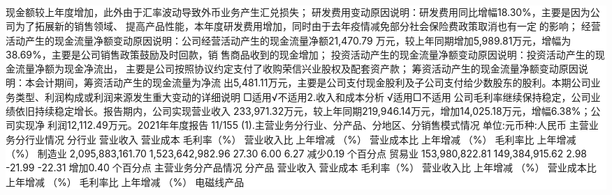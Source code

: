 现金额较上年度增加，此外由于汇率波动导致外币业务产生汇兑损失；
研发费用变动原因说明：研发费用同比增幅18.30%，主要是因为公司为了拓展新的销售领域、
提高产品性能，本年度研发费用增加，同时由于去年疫情减免部分社会保险费政策取消也有一定
的影响；
经营活动产生的现金流量净额变动原因说明：公司经营活动产生的现金流量净额21,470.79
万元，较上年同期增加5,989.81万元，增幅为38.69%，主要是公司销售政策鼓励及时回款，销
售商品收到的现金增加；
投资活动产生的现金流量净额变动原因说明：投资活动产生的现金流量净额为现金净流出，
主要是公司按照协议约定支付了收购荣信兴业股权及配套资产款；
筹资活动产生的现金流量净额变动原因说明：本会计期间，筹资活动产生的现金流量为净流
出5,481.11万元，主要是公司支付现金股利及子公司支付给少数股东的股利。本期公司业务类型、利润构成或利润来源发生重大变动的详细说明
□适用√不适用2.收入和成本分析
√适用□不适用
公司毛利率继续保持稳定，公司业绩依旧持续稳定增长。报告期内，公司实现营业收入
233,971.32万元，较上年同期219,946.14万元，增加14,025.18万元，增幅6.38%；公司实现净
利润12,112.49万元。2021年年度报告
11/155
(1).主营业务分行业、分产品、分地区、分销售模式情况
单位:元币种:人民币
主营业务分行业情况
分行业
营业收入
营业成本
毛利率（%）
营业收入比
上年增减
（%）
营业成本比
上年增减
（%）
毛利率比
上年增减
（%）
制造业
2,095,883,161.70
1,523,642,982.96
27.30
6.00
6.27
减少0.19
个百分点
贸易业
153,980,822.81
149,384,915.62
2.98
-21.99
-22.31
增加0.40
个百分点
主营业务分产品情况
分产品
营业收入
营业成本
毛利率（%）
营业收入比
上年增减
（%）
营业成本比
上年增减
（%）
毛利率比
上年增减
（%）
电磁线产品